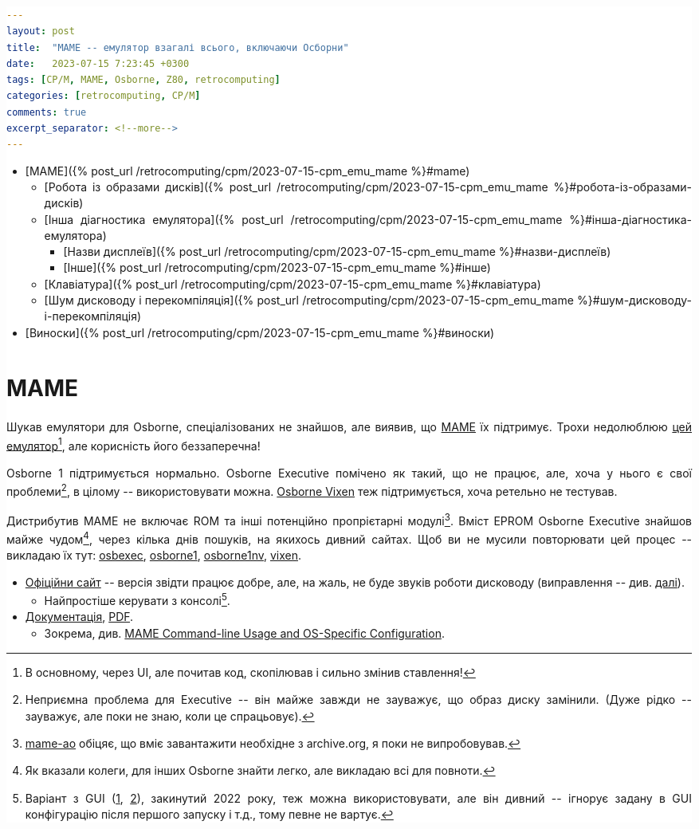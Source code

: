 ```yaml
---
layout: post
title:  "MAME -- емулятор взагалі всього, включаючи Осборни"
date:   2023-07-15 7:23:45 +0300
tags: [CP/M, MAME, Osborne, Z80, retrocomputing]
categories: [retrocomputing, CP/M]
comments: true
excerpt_separator: <!--more-->
---
```


- [MAME]({% post_url /retrocomputing/cpm/2023-07-15-cpm_emu_mame %}#mame)
  - [Робота із образами дисків]({% post_url /retrocomputing/cpm/2023-07-15-cpm_emu_mame %}#робота-із-образами-дисків)
  - [Інша діагностика емулятора]({% post_url /retrocomputing/cpm/2023-07-15-cpm_emu_mame %}#інша-діагностика-емулятора)
    - [Назви дисплеїв]({% post_url /retrocomputing/cpm/2023-07-15-cpm_emu_mame %}#назви-дисплеїв)
    - [Інше]({% post_url /retrocomputing/cpm/2023-07-15-cpm_emu_mame %}#інше)
  - [Клавіатура]({% post_url /retrocomputing/cpm/2023-07-15-cpm_emu_mame %}#клавіатура)
  - [Шум дисководу і перекомпіляція]({% post_url /retrocomputing/cpm/2023-07-15-cpm_emu_mame %}#шум-дисководу-і-перекомпіляція)
- [Виноски]({% post_url /retrocomputing/cpm/2023-07-15-cpm_emu_mame %}#виноски)


# MAME

Шукав емулятори для Osborne, спеціалізованих не знайшов, але виявив, що [MAME](https://www.mamedev.org/) їх підтримує. Трохи недолюблюю [цей емулятор](http://indrekis2.blogspot.com/2013/02/mspc-dos-1xx.html)[^1], але корисність його беззаперечна!

<style>body {text-align: justify}</style>

Osborne 1 підтримується нормально. Osborne Executive помічено як такий, що не працює, але, хоча у нього є свої проблеми[^0], в цілому -- використовувати можна. [Osborne Vixen](https://en.wikipedia.org/wiki/Osborne_Vixen) теж підтримується, хоча ретельно не тестував. 



[^0]: Неприємна проблема для Executive -- він майже завжди  не зауважує, що образ диску замінили. (Дуже рідко -- зауважує, але поки не знаю, коли це спрацьовує).

Дистрибутив MAME не включає ROM та інші потенційно пропрієтарні модулі[^3]. Вміст EPROM Osborne Executive знайшов майже чудом[^F1], через кілька днів пошуків, на якихось дивний сайтах. Щоб ви не мусили повторювати цей процес -- викладаю їх тут: [osbexec](/retrocomputing/cpm/files/MAME/osbexec.zip), [osborne1](/retrocomputing/cpm/files/MAME/osborne1.zip), [osborne1nv](/retrocomputing/cpm/files/MAME/osborne1nv.zip), [vixen](/retrocomputing/cpm/files/MAME/vixen.zip). 

[^F1]: Як вказали колеги, для інших Osborne знайти легко, але викладаю всі для повноти.

- [Офіційни сайт](https://www.mamedev.org/) -- версія звідти працює добре, але, на жаль, не буде звуків роботи дисководу (виправлення -- див. [далі](##Шум-дисководу)). 
  - Найпростіше керувати з консолі[^2]. 
- [Документація](https://docs.mamedev.org/index.html), [PDF](https://docs.mamedev.org/_files/MAME.pdf). 
  - Зокрема, див. [MAME Command-line Usage and OS-Specific Configuration](https://docs.mamedev.org/commandline/index.html).


[^1]: В основному, через UI, але почитав код, скопілював і сильно змінив ставлення! 
[^2]: Варіант з GUI ([1](http://www.mameui.info/), [2](https://github.com/Robbbert/mameui)), закинутий 2022 року, теж можна використовувати, але він дивний -- ігнорує задану в GUI конфігурацію після першого запуску і т.д., тому певне не вартує. 
[^3]: [mame-ao](https://github.com/sam-ludlow/mame-ao) обіцяє, що вміє завантажити необхідне з archive.org, я поки не випробовував.
[^4]: Emulated намагається відтворити поведінку оригінального пристрою. Наприклад, для Осборна не будуть працювати клавіші, відсутні на клавіатурі Осборна. Natural відтворює поведінку, яка природніша для сучасних користувачів. Наприклад, в режимі Emulated, backspace не діє -- стирати можна лище клавішею "стрілка вліво", а в Natural -- діятиме так само, як і стрілка. 